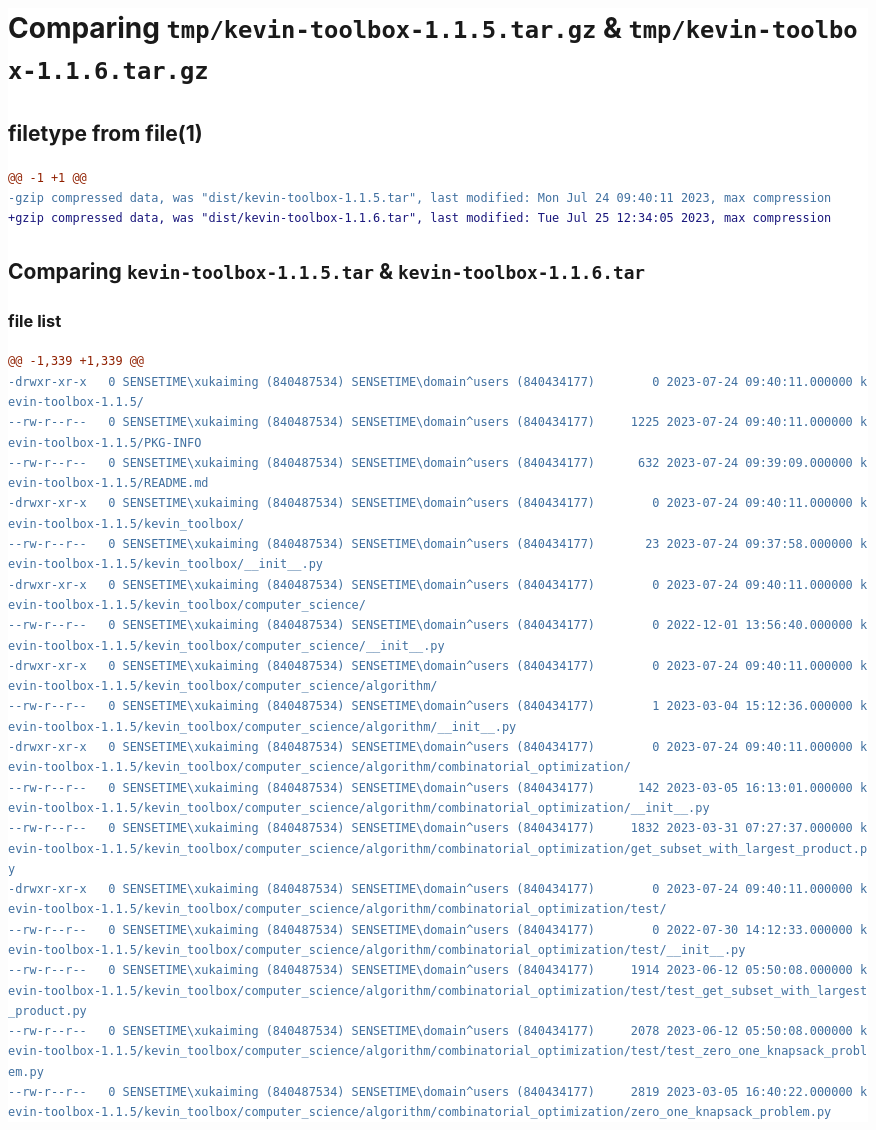 # Comparing `tmp/kevin-toolbox-1.1.5.tar.gz` & `tmp/kevin-toolbox-1.1.6.tar.gz`

## filetype from file(1)

```diff
@@ -1 +1 @@
-gzip compressed data, was "dist/kevin-toolbox-1.1.5.tar", last modified: Mon Jul 24 09:40:11 2023, max compression
+gzip compressed data, was "dist/kevin-toolbox-1.1.6.tar", last modified: Tue Jul 25 12:34:05 2023, max compression
```

## Comparing `kevin-toolbox-1.1.5.tar` & `kevin-toolbox-1.1.6.tar`

### file list

```diff
@@ -1,339 +1,339 @@
-drwxr-xr-x   0 SENSETIME\xukaiming (840487534) SENSETIME\domain^users (840434177)        0 2023-07-24 09:40:11.000000 kevin-toolbox-1.1.5/
--rw-r--r--   0 SENSETIME\xukaiming (840487534) SENSETIME\domain^users (840434177)     1225 2023-07-24 09:40:11.000000 kevin-toolbox-1.1.5/PKG-INFO
--rw-r--r--   0 SENSETIME\xukaiming (840487534) SENSETIME\domain^users (840434177)      632 2023-07-24 09:39:09.000000 kevin-toolbox-1.1.5/README.md
-drwxr-xr-x   0 SENSETIME\xukaiming (840487534) SENSETIME\domain^users (840434177)        0 2023-07-24 09:40:11.000000 kevin-toolbox-1.1.5/kevin_toolbox/
--rw-r--r--   0 SENSETIME\xukaiming (840487534) SENSETIME\domain^users (840434177)       23 2023-07-24 09:37:58.000000 kevin-toolbox-1.1.5/kevin_toolbox/__init__.py
-drwxr-xr-x   0 SENSETIME\xukaiming (840487534) SENSETIME\domain^users (840434177)        0 2023-07-24 09:40:11.000000 kevin-toolbox-1.1.5/kevin_toolbox/computer_science/
--rw-r--r--   0 SENSETIME\xukaiming (840487534) SENSETIME\domain^users (840434177)        0 2022-12-01 13:56:40.000000 kevin-toolbox-1.1.5/kevin_toolbox/computer_science/__init__.py
-drwxr-xr-x   0 SENSETIME\xukaiming (840487534) SENSETIME\domain^users (840434177)        0 2023-07-24 09:40:11.000000 kevin-toolbox-1.1.5/kevin_toolbox/computer_science/algorithm/
--rw-r--r--   0 SENSETIME\xukaiming (840487534) SENSETIME\domain^users (840434177)        1 2023-03-04 15:12:36.000000 kevin-toolbox-1.1.5/kevin_toolbox/computer_science/algorithm/__init__.py
-drwxr-xr-x   0 SENSETIME\xukaiming (840487534) SENSETIME\domain^users (840434177)        0 2023-07-24 09:40:11.000000 kevin-toolbox-1.1.5/kevin_toolbox/computer_science/algorithm/combinatorial_optimization/
--rw-r--r--   0 SENSETIME\xukaiming (840487534) SENSETIME\domain^users (840434177)      142 2023-03-05 16:13:01.000000 kevin-toolbox-1.1.5/kevin_toolbox/computer_science/algorithm/combinatorial_optimization/__init__.py
--rw-r--r--   0 SENSETIME\xukaiming (840487534) SENSETIME\domain^users (840434177)     1832 2023-03-31 07:27:37.000000 kevin-toolbox-1.1.5/kevin_toolbox/computer_science/algorithm/combinatorial_optimization/get_subset_with_largest_product.py
-drwxr-xr-x   0 SENSETIME\xukaiming (840487534) SENSETIME\domain^users (840434177)        0 2023-07-24 09:40:11.000000 kevin-toolbox-1.1.5/kevin_toolbox/computer_science/algorithm/combinatorial_optimization/test/
--rw-r--r--   0 SENSETIME\xukaiming (840487534) SENSETIME\domain^users (840434177)        0 2022-07-30 14:12:33.000000 kevin-toolbox-1.1.5/kevin_toolbox/computer_science/algorithm/combinatorial_optimization/test/__init__.py
--rw-r--r--   0 SENSETIME\xukaiming (840487534) SENSETIME\domain^users (840434177)     1914 2023-06-12 05:50:08.000000 kevin-toolbox-1.1.5/kevin_toolbox/computer_science/algorithm/combinatorial_optimization/test/test_get_subset_with_largest_product.py
--rw-r--r--   0 SENSETIME\xukaiming (840487534) SENSETIME\domain^users (840434177)     2078 2023-06-12 05:50:08.000000 kevin-toolbox-1.1.5/kevin_toolbox/computer_science/algorithm/combinatorial_optimization/test/test_zero_one_knapsack_problem.py
--rw-r--r--   0 SENSETIME\xukaiming (840487534) SENSETIME\domain^users (840434177)     2819 2023-03-05 16:40:22.000000 kevin-toolbox-1.1.5/kevin_toolbox/computer_science/algorithm/combinatorial_optimization/zero_one_knapsack_problem.py
```